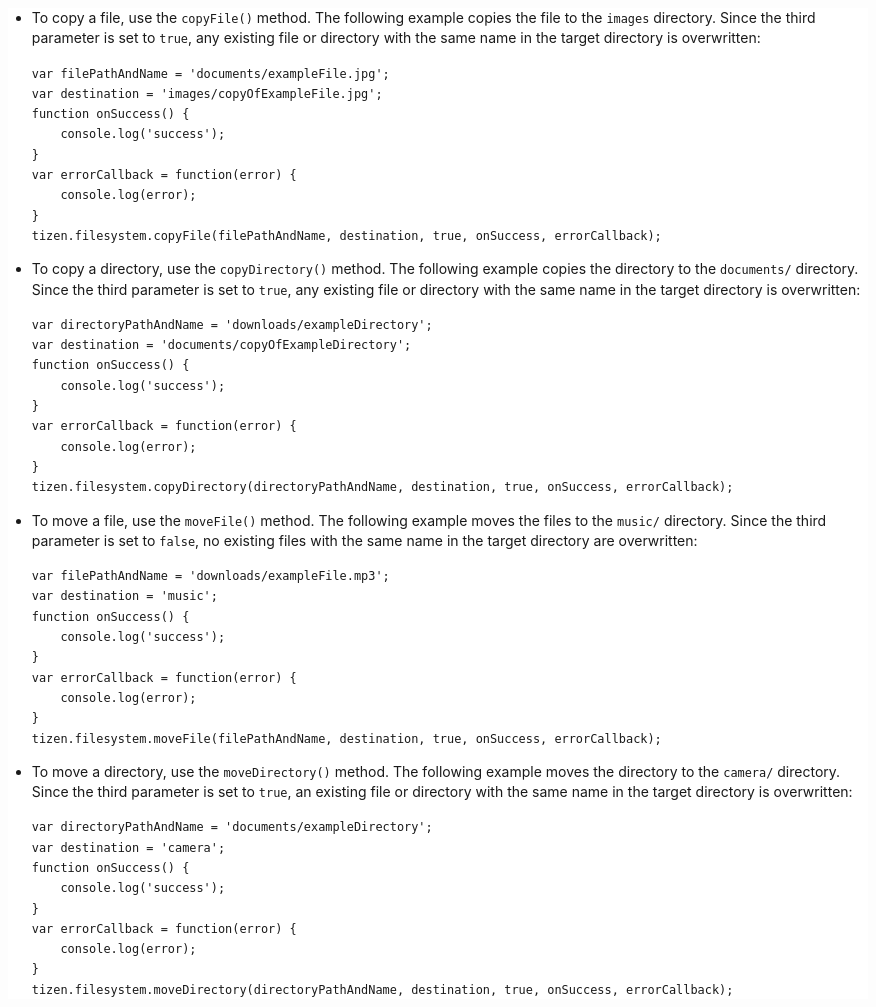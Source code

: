  - To copy a file, use the `copyFile()` method. The following example copies the file to the `images` directory. Since the third parameter is set to `true`, any existing file or directory with the same name in the target directory is overwritten:

   ```
   var filePathAndName = 'documents/exampleFile.jpg';
   var destination = 'images/copyOfExampleFile.jpg';
   function onSuccess() {
       console.log('success');
   }
   var errorCallback = function(error) {
       console.log(error);
   }
   tizen.filesystem.copyFile(filePathAndName, destination, true, onSuccess, errorCallback);
   ```

- To copy a directory, use the `copyDirectory()` method. The following example copies the directory to the `documents/` directory. Since the third parameter is set to `true`, any existing file or directory with the same name in the target directory is overwritten:

   ```
   var directoryPathAndName = 'downloads/exampleDirectory';
   var destination = 'documents/copyOfExampleDirectory';
   function onSuccess() {
       console.log('success');
   }
   var errorCallback = function(error) {
       console.log(error);
   }
   tizen.filesystem.copyDirectory(directoryPathAndName, destination, true, onSuccess, errorCallback);
   ```

- To move a file, use the `moveFile()` method. The following example moves the files to the `music/` directory. Since the third parameter is set to `false`, no existing files with the same name in the target directory are overwritten:

   ```
   var filePathAndName = 'downloads/exampleFile.mp3';
   var destination = 'music';
   function onSuccess() {
       console.log('success');
   }
   var errorCallback = function(error) {
       console.log(error);
   }
   tizen.filesystem.moveFile(filePathAndName, destination, true, onSuccess, errorCallback);
   ```

- To move a directory, use the `moveDirectory()` method. The following example moves the directory to the `camera/` directory. Since the third parameter is set to `true`, an existing file or directory with the same name in the target directory is overwritten:

   ```
   var directoryPathAndName = 'documents/exampleDirectory';
   var destination = 'camera';
   function onSuccess() {
       console.log('success');
   }
   var errorCallback = function(error) {
       console.log(error);
   }
   tizen.filesystem.moveDirectory(directoryPathAndName, destination, true, onSuccess, errorCallback);
   ```
